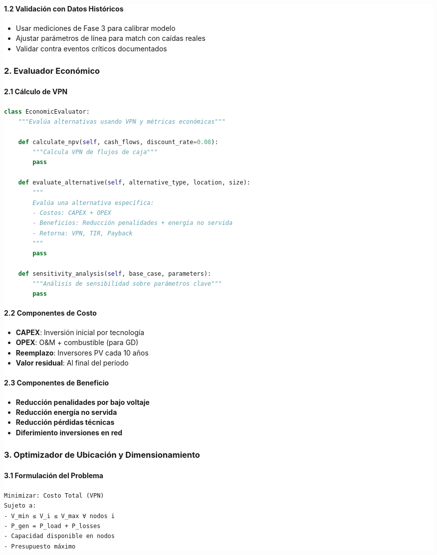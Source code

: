 #### 1.2 Validación con Datos Históricos
- Usar mediciones de Fase 3 para calibrar modelo
- Ajustar parámetros de línea para match con caídas reales
- Validar contra eventos críticos documentados

### 2. Evaluador Económico

#### 2.1 Cálculo de VPN
```python
class EconomicEvaluator:
    """Evalúa alternativas usando VPN y métricas económicas"""
    
    def calculate_npv(self, cash_flows, discount_rate=0.08):
        """Calcula VPN de flujos de caja"""
        pass
        
    def evaluate_alternative(self, alternative_type, location, size):
        """
        Evalúa una alternativa específica:
        - Costos: CAPEX + OPEX
        - Beneficios: Reducción penalidades + energía no servida
        - Retorna: VPN, TIR, Payback
        """
        pass
        
    def sensitivity_analysis(self, base_case, parameters):
        """Análisis de sensibilidad sobre parámetros clave"""
        pass
```

#### 2.2 Componentes de Costo
- **CAPEX**: Inversión inicial por tecnología
- **OPEX**: O&M + combustible (para GD)
- **Reemplazo**: Inversores PV cada 10 años
- **Valor residual**: Al final del período

#### 2.3 Componentes de Beneficio
- **Reducción penalidades por bajo voltaje**
- **Reducción energía no servida**
- **Reducción pérdidas técnicas**
- **Diferimiento inversiones en red**

### 3. Optimizador de Ubicación y Dimensionamiento

#### 3.1 Formulación del Problema
```
Minimizar: Costo Total (VPN)
Sujeto a:
- V_min ≤ V_i ≤ V_max ∀ nodos i
- P_gen = P_load + P_losses
- Capacidad disponible en nodos
- Presupuesto máximo
```

